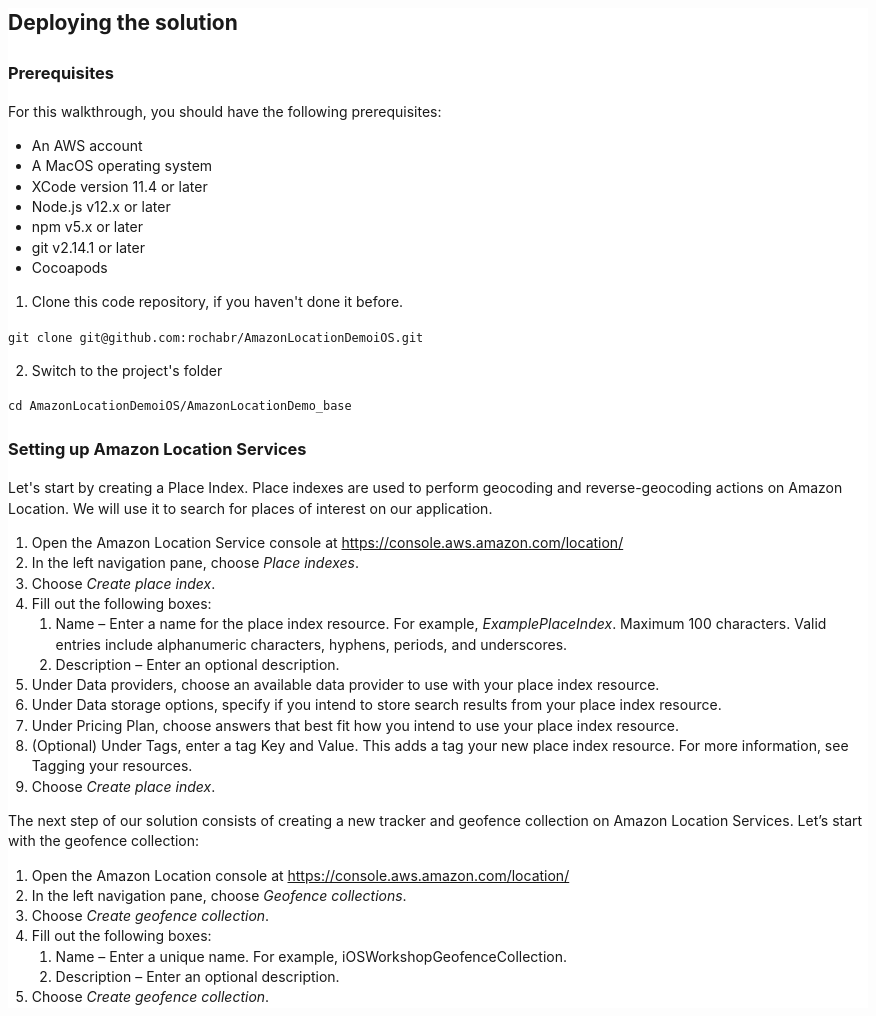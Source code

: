 ## Deploying the solution

### Prerequisites

For this walkthrough, you should have the following prerequisites: 

*	An AWS account
*	A MacOS operating system
*	XCode version 11.4 or later
*	Node.js v12.x or later 
*	npm v5.x or later
*	git v2.14.1 or later
*	Cocoapods

1.	Clone this code repository, if you haven't done it before.

```
git clone git@github.com:rochabr/AmazonLocationDemoiOS.git
```

2.	Switch to the project's folder

```
cd AmazonLocationDemoiOS/AmazonLocationDemo_base
```

### Setting up Amazon Location Services

Let's start by creating a Place Index. Place indexes are used to perform geocoding and reverse-geocoding actions on Amazon Location. We will use it to search for places of interest on our application.
1.	Open the Amazon Location Service console at https://console.aws.amazon.com/location/
2.	In the left navigation pane, choose *Place indexes*.
3.	Choose *Create place index*.
4.	Fill out the following boxes:
	1. Name – Enter a name for the place index resource. For example, _ExamplePlaceIndex_. Maximum 100 characters. Valid entries include alphanumeric characters, hyphens, periods, and underscores.
	2. Description – Enter an optional description.
5.	Under Data providers, choose an available data provider to use with your place index resource.
6.	Under Data storage options, specify if you intend to store search results from your place index resource.
7.	Under Pricing Plan, choose answers that best fit how you intend to use your place index resource.
8.	(Optional) Under Tags, enter a tag Key and Value. This adds a tag your new place index resource. For more information, see Tagging your resources.
9.	Choose *Create place index*.

The next step of our solution consists of creating a new tracker and geofence collection on Amazon Location Services. Let’s start with the geofence collection:

1.	Open the Amazon Location console at https://console.aws.amazon.com/location/
2.	In the left navigation pane, choose *Geofence collections*. 
3.	Choose *Create geofence collection*. 
4.	Fill out the following boxes:
    1. Name – Enter a unique name. For example, iOSWorkshopGeofenceCollection. 
    2. Description – Enter an optional description. 
5.	Choose *Create geofence collection*. 
